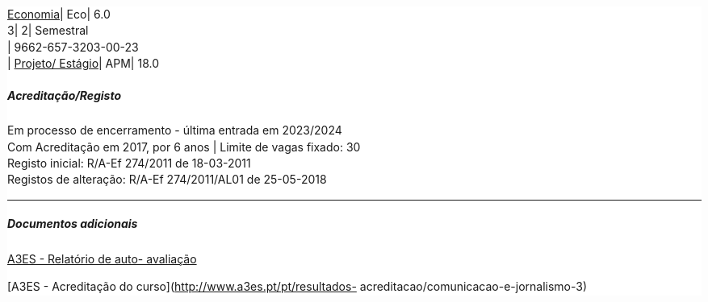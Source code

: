 [Economia](https://guiaects.ipb.pt/GuiaEcts/PdfService?cod_escola=3045&cod_curso=9662&n_plano=657&n_disciplina=3202&n_opcao=0&ano_lect=2023&locale=1
"Economia")| Eco| 6.0  
3| 2|  Semestral  
|  9662-657-3203-00-23  
| [Projeto/
Estágio](https://guiaects.ipb.pt/GuiaEcts/PdfService?cod_escola=3045&cod_curso=9662&n_plano=657&n_disciplina=3203&n_opcao=0&ano_lect=2023&locale=1
"Projeto/ Estágio")| APM| 18.0  
  

##### Acreditação/Registo

Em processo de encerramento - última entrada em 2023/2024  
Com Acreditação em 2017, por 6 anos | Limite de vagas fixado: 30  
Registo inicial: R/A-Ef 274/2011 de 18-03-2011  
Registos de alteração: R/A-Ef 274/2011/AL01 de 25-05-2018

* * *

##### Documentos adicionais

[A3ES - Relatório de auto-
avaliação](https://guiaects.ipb.pt/GuiaEcts/PdfCursoDownloadServlet?documentoId=1290)  

[A3ES - Acreditação do curso](http://www.a3es.pt/pt/resultados-
acreditacao/comunicacao-e-jornalismo-3)  

  
  
  
